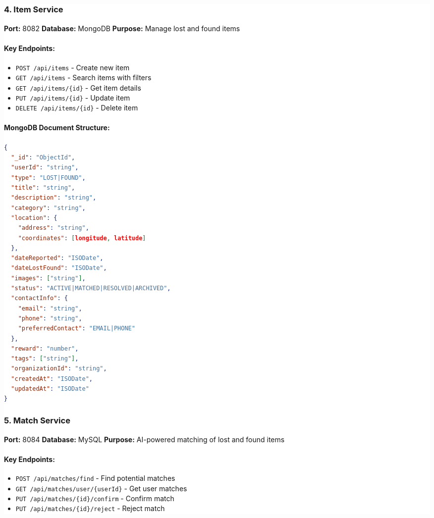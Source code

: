 ### 4. Item Service
**Port:** 8082
**Database:** MongoDB
**Purpose:** Manage lost and found items

#### Key Endpoints:
- `POST /api/items` - Create new item
- `GET /api/items` - Search items with filters
- `GET /api/items/{id}` - Get item details
- `PUT /api/items/{id}` - Update item
- `DELETE /api/items/{id}` - Delete item

#### MongoDB Document Structure:
```json
{
  "_id": "ObjectId",
  "userId": "string",
  "type": "LOST|FOUND",
  "title": "string",
  "description": "string",
  "category": "string",
  "location": {
    "address": "string",
    "coordinates": [longitude, latitude]
  },
  "dateReported": "ISODate",
  "dateLostFound": "ISODate",
  "images": ["string"],
  "status": "ACTIVE|MATCHED|RESOLVED|ARCHIVED",
  "contactInfo": {
    "email": "string",
    "phone": "string",
    "preferredContact": "EMAIL|PHONE"
  },
  "reward": "number",
  "tags": ["string"],
  "organizationId": "string",
  "createdAt": "ISODate",
  "updatedAt": "ISODate"
}
```

### 5. Match Service
**Port:** 8084
**Database:** MySQL
**Purpose:** AI-powered matching of lost and found items

#### Key Endpoints:
- `POST /api/matches/find` - Find potential matches
- `GET /api/matches/user/{userId}` - Get user matches
- `PUT /api/matches/{id}/confirm` - Confirm match
- `PUT /api/matches/{id}/reject` - Reject match
